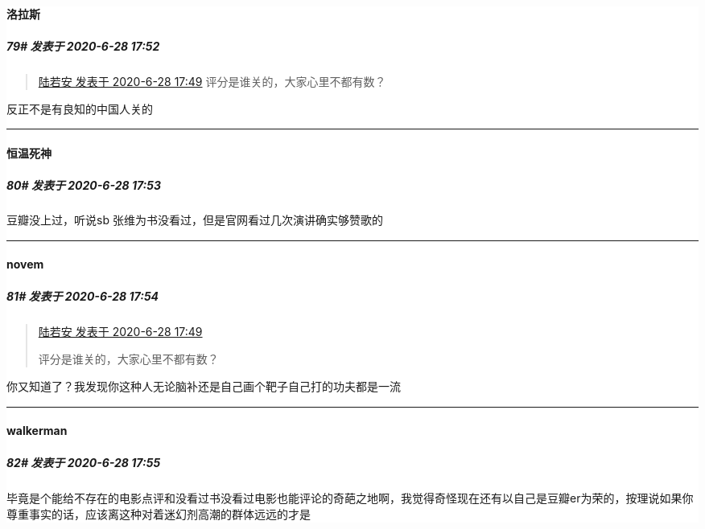 ####  洛拉斯  
##### 79#       发表于 2020-6-28 17:52



<blockquote><a href="httphttps://bbs.saraba1st.com/2b/forum.php?mod=redirect&amp;goto=findpost&amp;pid=47987133&amp;ptid=1944589" target="_blank">陆若安 发表于 2020-6-28 17:49</a>
评分是谁关的，大家心里不都有数？</blockquote>
反正不是有良知的中国人关的







*****

####  恒温死神  
##### 80#       发表于 2020-6-28 17:53




豆瓣没上过，听说sb
张维为书没看过，但是官网看过几次演讲确实够赞歌的







*****

####  novem  
##### 81#       发表于 2020-6-28 17:54



<blockquote><a href="httphttps://bbs.saraba1st.com/2b/forum.php?mod=redirect&amp;goto=findpost&amp;pid=47987133&amp;ptid=1944589" target="_blank">陆若安 发表于 2020-6-28 17:49</a>

评分是谁关的，大家心里不都有数？</blockquote>
你又知道了？我发现你这种人无论脑补还是自己画个靶子自己打的功夫都是一流







*****

####  walkerman  
##### 82#       发表于 2020-6-28 17:55




毕竟是个能给不存在的电影点评和没看过书没看过电影也能评论的奇葩之地啊，我觉得奇怪现在还有以自己是豆瓣er为荣的，按理说如果你尊重事实的话，应该离这种对着迷幻剂高潮的群体远远的才是







